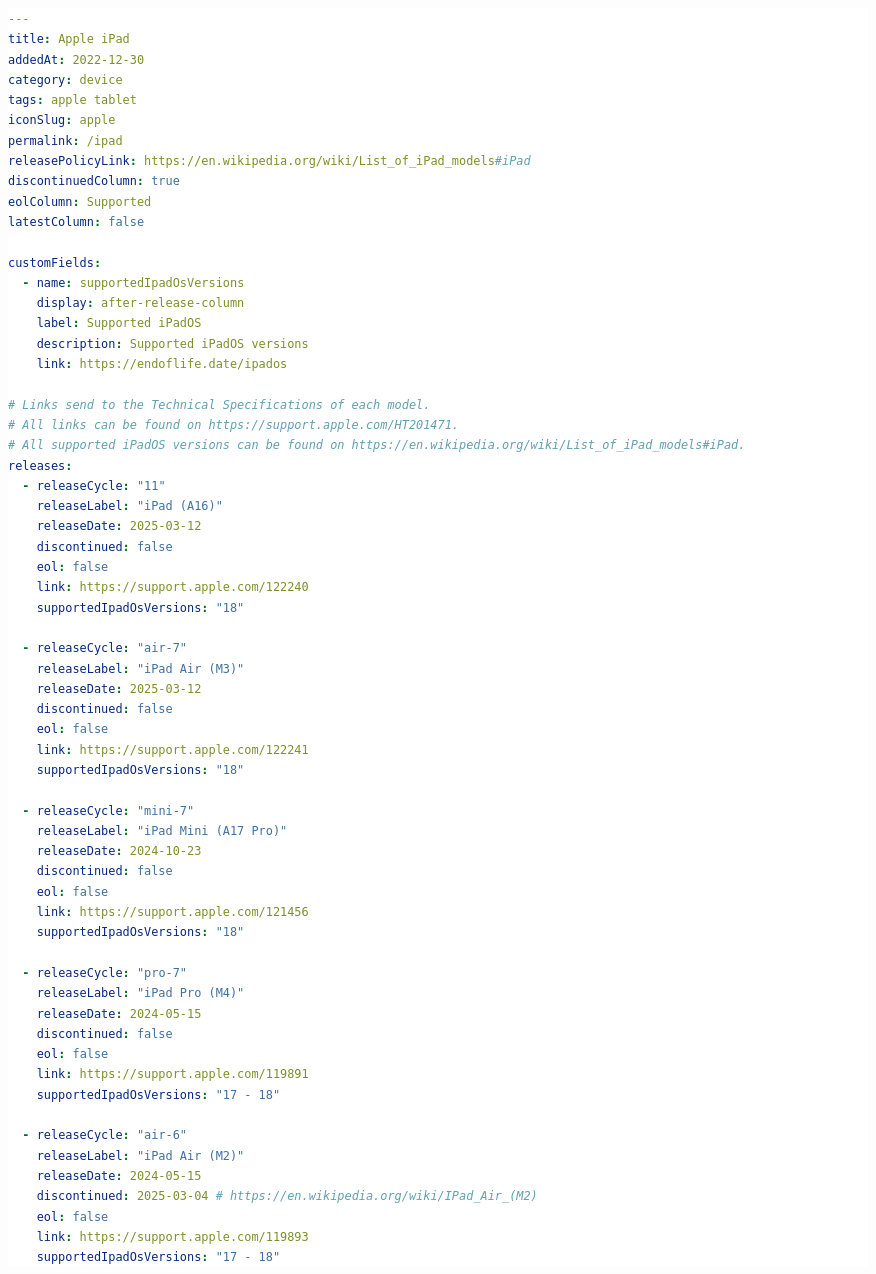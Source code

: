 ```yaml
---
title: Apple iPad
addedAt: 2022-12-30
category: device
tags: apple tablet
iconSlug: apple
permalink: /ipad
releasePolicyLink: https://en.wikipedia.org/wiki/List_of_iPad_models#iPad
discontinuedColumn: true
eolColumn: Supported
latestColumn: false

customFields:
  - name: supportedIpadOsVersions
    display: after-release-column
    label: Supported iPadOS
    description: Supported iPadOS versions
    link: https://endoflife.date/ipados

# Links send to the Technical Specifications of each model.
# All links can be found on https://support.apple.com/HT201471.
# All supported iPadOS versions can be found on https://en.wikipedia.org/wiki/List_of_iPad_models#iPad.
releases:
  - releaseCycle: "11"
    releaseLabel: "iPad (A16)"
    releaseDate: 2025-03-12
    discontinued: false
    eol: false
    link: https://support.apple.com/122240
    supportedIpadOsVersions: "18"

  - releaseCycle: "air-7"
    releaseLabel: "iPad Air (M3)"
    releaseDate: 2025-03-12
    discontinued: false
    eol: false
    link: https://support.apple.com/122241
    supportedIpadOsVersions: "18"

  - releaseCycle: "mini-7"
    releaseLabel: "iPad Mini (A17 Pro)"
    releaseDate: 2024-10-23
    discontinued: false
    eol: false
    link: https://support.apple.com/121456
    supportedIpadOsVersions: "18"

  - releaseCycle: "pro-7"
    releaseLabel: "iPad Pro (M4)"
    releaseDate: 2024-05-15
    discontinued: false
    eol: false
    link: https://support.apple.com/119891
    supportedIpadOsVersions: "17 - 18"

  - releaseCycle: "air-6"
    releaseLabel: "iPad Air (M2)"
    releaseDate: 2024-05-15
    discontinued: 2025-03-04 # https://en.wikipedia.org/wiki/IPad_Air_(M2)
    eol: false
    link: https://support.apple.com/119893
    supportedIpadOsVersions: "17 - 18"
```